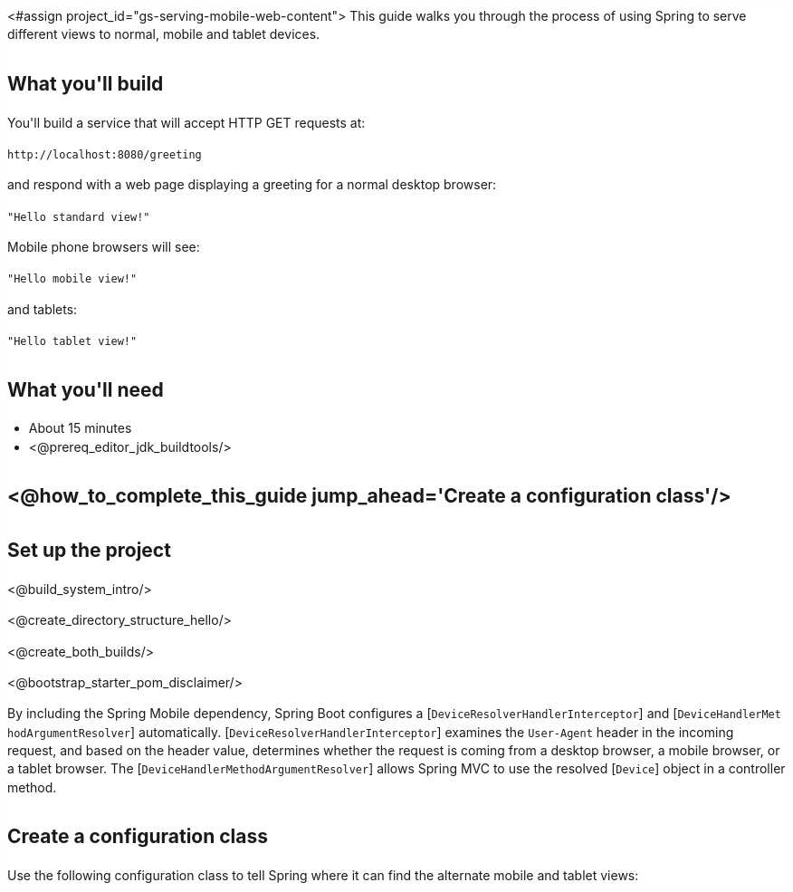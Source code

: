 <#assign project_id="gs-serving-mobile-web-content">
This guide walks you through the process of using Spring to serve different views to normal, mobile and tablet devices.

What you'll build
-----------------

You'll build a service that will accept HTTP GET requests at:

    http://localhost:8080/greeting

and respond with a web page displaying a greeting for a normal desktop browser:

    "Hello standard view!"

Mobile phone browsers will see:

    "Hello mobile view!"

and tablets:

    "Hello tablet view!"

What you'll need
----------------

 - About 15 minutes
 - <@prereq_editor_jdk_buildtools/>


## <@how_to_complete_this_guide jump_ahead='Create a configuration class'/>


<a name="scratch"></a>
Set up the project
------------------

<@build_system_intro/>

<@create_directory_structure_hello/>


<@create_both_builds/>

<@bootstrap_starter_pom_disclaimer/>

By including the Spring Mobile dependency, Spring Boot configures a [`DeviceResolverHandlerInterceptor`] and [`DeviceHandlerMethodArgumentResolver`] automatically. [`DeviceResolverHandlerInterceptor`] examines the `User-Agent` header in the incoming request, and based on the header value, determines whether the request is coming from a desktop browser, a mobile browser, or a tablet browser. The [`DeviceHandlerMethodArgumentResolver`] allows Spring MVC to use the resolved [`Device`] object in a controller method.


<a name="initial"></a>
Create a configuration class
----------------------------

Use the following configuration class to tell Spring where it can find the alternate mobile and tablet views:


[`View`]: http://docs.spring.io/spring/docs/current/javadoc-api/org/springframework/web/servlet/View.html